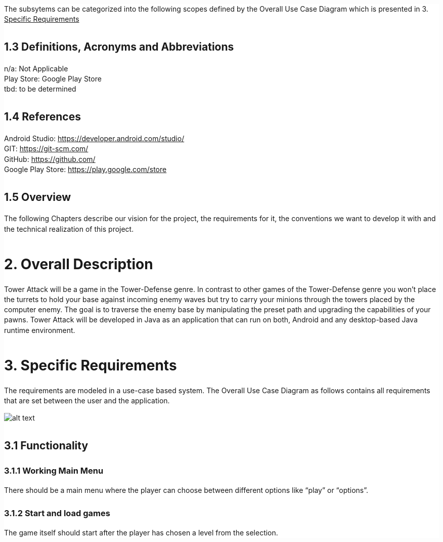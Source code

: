 The subsytems can be categorized into the following scopes defined by the Overall Use Case Diagram which is presented in 3. [Specific Requirements](#3. )
## <a name="1.3 ">1.3 Definitions, Acronyms and Abbreviations</a>

n/a: Not Applicable
<br/>Play Store: Google Play Store 
<br/>tbd: to be determined

## <a name="1.4 ">1.4 References</a>

Android Studio: https://developer.android.com/studio/
<br/>GIT: https://git-scm.com/
<br/>GitHub: https://github.com/
<br/>Google Play Store: https://play.google.com/store

## <a name="1.5 ">1.5 Overview</a>

The following Chapters describe our vision for the project, the requirements for it, the conventions we want to develop it with and the technical realization of this project.

# <a name="2. ">2. Overall Description</a>

Tower Attack will be a game in the Tower-Defense genre. In contrast to other games of the Tower-Defense genre you won’t place the turrets to hold your base against incoming enemy waves but try to carry your minions through the towers placed by the computer enemy. The goal is to traverse the enemy base by manipulating the preset path and upgrading the capabilities of your pawns. Tower Attack will be developed in Java as an application that can run on both, Android and any desktop-based Java runtime environment. 

# <a name="3. ">3. Specific Requirements</a>

The requirements are modeled in a use-case based system. The Overall Use Case Diagram as follows contains all requirements that are set between the user and the application.

![alt text][UCD]

[UCD]: https://github.com/SlaxXxX/tinfb4se/blob/master/projectFiles/UseCase.png "Use Case Diagram"

## <a name="3.1 ">3.1 Functionality</a>

### <a name="3.1.1 ">3.1.1 Working Main Menu</a>

There should be a main menu where the player can choose between different options like “play” or “options”.

### <a name="3.1.2 ">3.1.2 Start and load games</a>

The game itself should start after the player has chosen a level from the selection.
